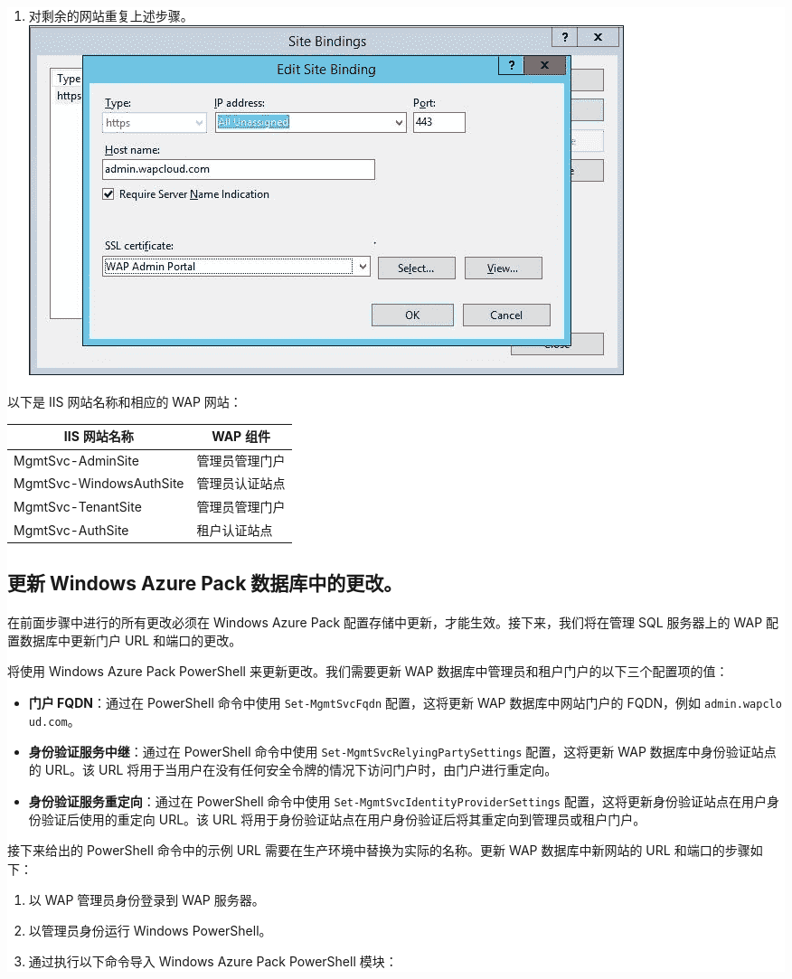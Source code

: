 1.  对剩余的网站重复上述步骤。![配置站点绑定以使用新 URL、端口和 SSL 证书](img/00049.jpeg)

以下是 IIS 网站名称和相应的 WAP 网站：

| IIS 网站名称 | WAP 组件 |
| --- | --- |
| MgmtSvc-AdminSite | 管理员管理门户 |
| MgmtSvc-WindowsAuthSite | 管理员认证站点 |
| MgmtSvc-TenantSite | 管理员管理门户 |
| MgmtSvc-AuthSite | 租户认证站点 |

## 更新 Windows Azure Pack 数据库中的更改。

在前面步骤中进行的所有更改必须在 Windows Azure Pack 配置存储中更新，才能生效。接下来，我们将在管理 SQL 服务器上的 WAP 配置数据库中更新门户 URL 和端口的更改。

将使用 Windows Azure Pack PowerShell 来更新更改。我们需要更新 WAP 数据库中管理员和租户门户的以下三个配置项的值：

+   **门户 FQDN**：通过在 PowerShell 命令中使用 `Set-MgmtSvcFqdn` 配置，这将更新 WAP 数据库中网站门户的 FQDN，例如 `admin.wapcloud.com`。

+   **身份验证服务中继**：通过在 PowerShell 命令中使用 `Set-MgmtSvcRelyingPartySettings` 配置，这将更新 WAP 数据库中身份验证站点的 URL。该 URL 将用于当用户在没有任何安全令牌的情况下访问门户时，由门户进行重定向。

+   **身份验证服务重定向**：通过在 PowerShell 命令中使用 `Set-MgmtSvcIdentityProviderSettings` 配置，这将更新身份验证站点在用户身份验证后使用的重定向 URL。该 URL 将用于身份验证站点在用户身份验证后将其重定向到管理员或租户门户。

接下来给出的 PowerShell 命令中的示例 URL 需要在生产环境中替换为实际的名称。更新 WAP 数据库中新网站的 URL 和端口的步骤如下：

1.  以 WAP 管理员身份登录到 WAP 服务器。

1.  以管理员身份运行 Windows PowerShell。

1.  通过执行以下命令导入 Windows Azure Pack PowerShell 模块：

